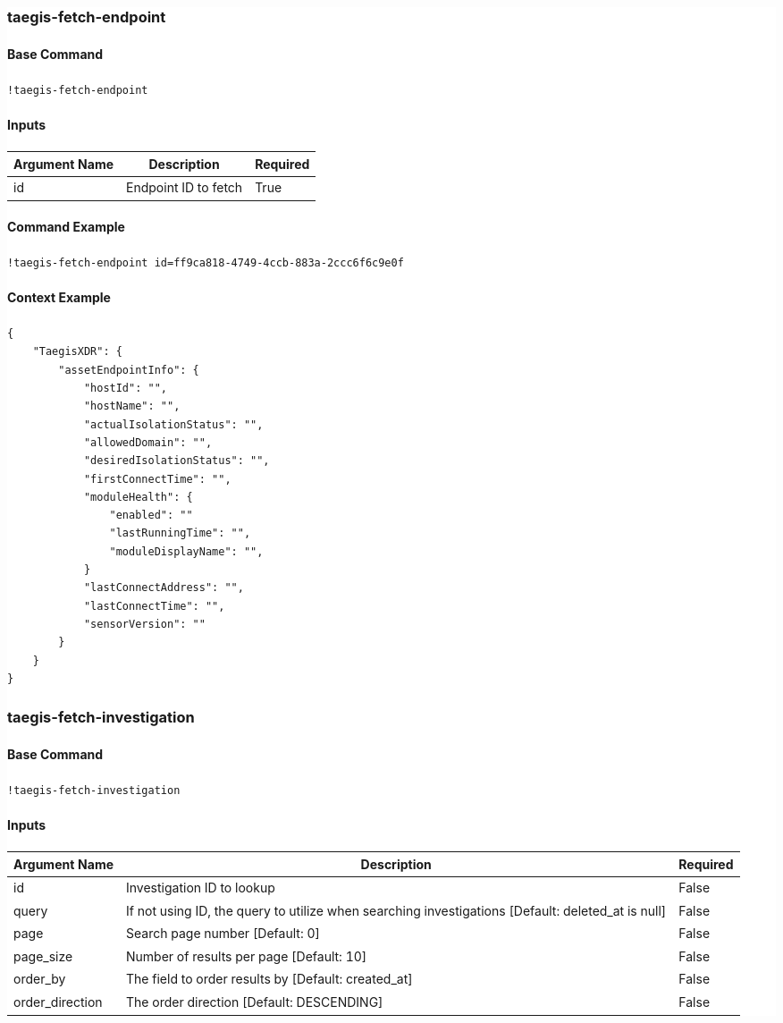 
### taegis-fetch-endpoint

#### Base Command

`!taegis-fetch-endpoint`

#### Inputs

| **Argument Name** | **Description** | **Required** |
| --- | --- | --- |
| id | Endpoint ID to fetch | True |

#### Command Example

```
!taegis-fetch-endpoint id=ff9ca818-4749-4ccb-883a-2ccc6f6c9e0f
```

#### Context Example

```
{
    "TaegisXDR": {
        "assetEndpointInfo": {
            "hostId": "",
            "hostName": "",
            "actualIsolationStatus": "",
            "allowedDomain": "",
            "desiredIsolationStatus": "",
            "firstConnectTime": "",
            "moduleHealth": {
                "enabled": ""
                "lastRunningTime": "",
                "moduleDisplayName": "",
            }
            "lastConnectAddress": "",
            "lastConnectTime": "",
            "sensorVersion": ""
        }
    }
}
```


### taegis-fetch-investigation

#### Base Command

`!taegis-fetch-investigation`

#### Inputs

| **Argument Name** | **Description** | **Required** |
| --- | --- | --- |
| id | Investigation ID to lookup | False |
| query | If not using ID, the query to utilize when searching investigations [Default: deleted_at is null] | False |
| page | Search page number [Default: 0] | False |
| page_size | Number of results per page [Default: 10] | False |
| order_by | The field to order results by [Default: created_at] | False |
| order_direction | The order direction [Default: DESCENDING] | False |
